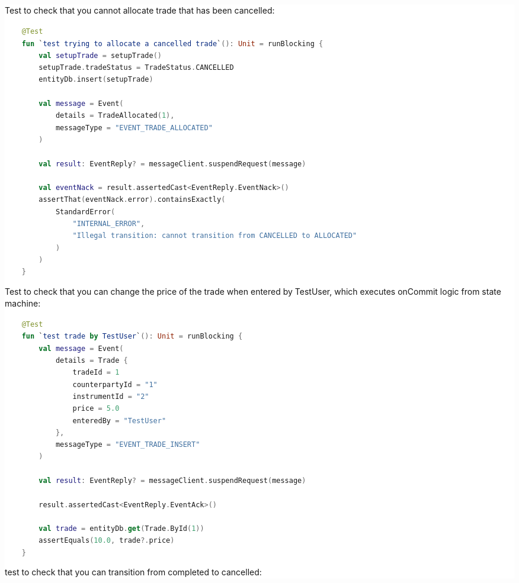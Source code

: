 Test to check that you cannot allocate trade that has been cancelled:

```kotlin
    @Test
    fun `test trying to allocate a cancelled trade`(): Unit = runBlocking {
        val setupTrade = setupTrade()
        setupTrade.tradeStatus = TradeStatus.CANCELLED
        entityDb.insert(setupTrade)

        val message = Event(
            details = TradeAllocated(1),
            messageType = "EVENT_TRADE_ALLOCATED"
        )

        val result: EventReply? = messageClient.suspendRequest(message)

        val eventNack = result.assertedCast<EventReply.EventNack>()
        assertThat(eventNack.error).containsExactly(
            StandardError(
                "INTERNAL_ERROR",
                "Illegal transition: cannot transition from CANCELLED to ALLOCATED"
            )
        )
    }
```

Test to check that you can change the price of the trade when entered by TestUser, which executes onCommit logic from state machine:

```kotlin
    @Test
    fun `test trade by TestUser`(): Unit = runBlocking {
        val message = Event(
            details = Trade {
                tradeId = 1
                counterpartyId = "1"
                instrumentId = "2"
                price = 5.0
                enteredBy = "TestUser"
            },
            messageType = "EVENT_TRADE_INSERT"
        )

        val result: EventReply? = messageClient.suspendRequest(message)

        result.assertedCast<EventReply.EventAck>()

        val trade = entityDb.get(Trade.ById(1))
        assertEquals(10.0, trade?.price)
    }
```

test to check that you can transition from completed to cancelled:
